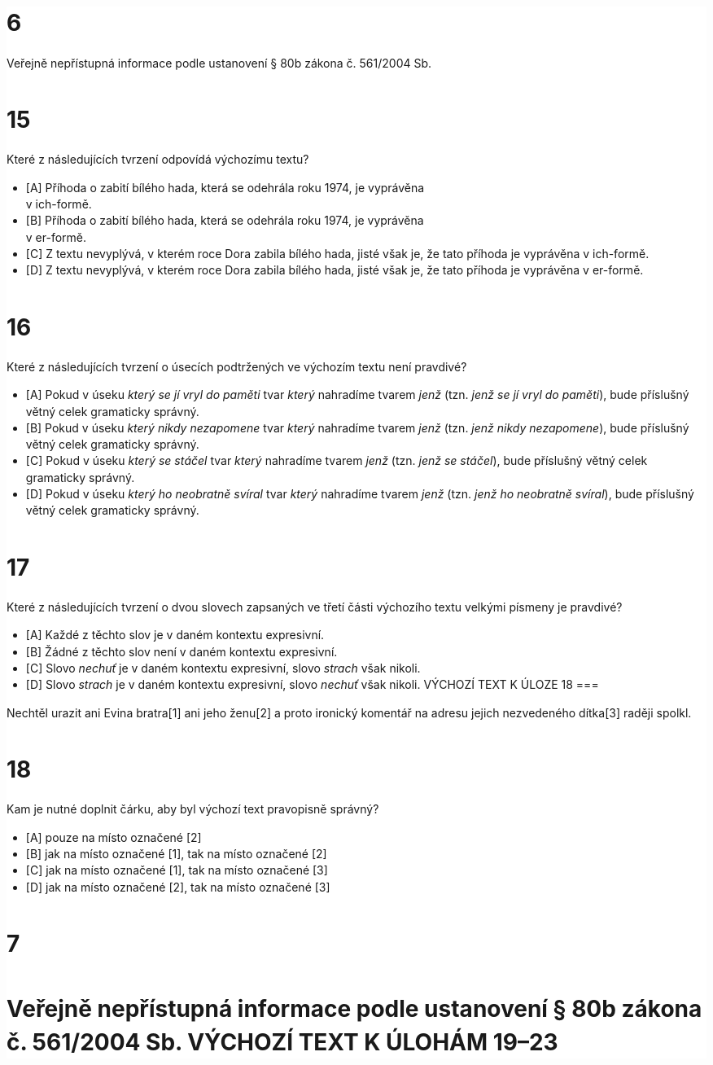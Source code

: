 # 6
Veřejně nepřístupná informace podle ustanovení § 80b zákona č. 561/2004 Sb.
# 15 
Které z následujících tvrzení odpovídá výchozímu textu?
- [A] Příhoda o zabití bílého hada, která se odehrála roku 1974, je vyprávěna  
v ich-formě.
- [B] Příhoda o zabití bílého hada, která se odehrála roku 1974, je vyprávěna  
v er-formě.
- [C] Z textu nevyplývá, v kterém roce Dora zabila bílého hada, jisté však je, že tato 
příhoda je vyprávěna v ich-formě.
- [D] Z textu nevyplývá, v kterém roce Dora zabila bílého hada, jisté však je, že tato 
příhoda je vyprávěna v er-formě.
# 16 
Které z následujících tvrzení o úsecích podtržených ve výchozím textu není 
pravdivé?
- [A] Pokud v úseku *který se jí vryl do paměti* tvar *který* nahradíme tvarem *jenž* (tzn. *jenž* 
*se jí vryl do paměti*), bude příslušný větný celek gramaticky správný.
- [B] Pokud v úseku *který nikdy nezapomene* tvar *který* nahradíme tvarem *jenž* 
(tzn. *jenž nikdy nezapomene*), bude příslušný větný celek gramaticky správný.
- [C] Pokud v úseku *který se stáčel* tvar *který* nahradíme tvarem *jenž* (tzn. *jenž se stáčel*), 
bude příslušný větný celek gramaticky správný.
- [D] Pokud v úseku *který ho neobratně svíral* tvar *který* nahradíme tvarem *jenž* 
(tzn. *jenž ho neobratně svíral*), bude příslušný větný celek gramaticky správný.
# 17 
Které z následujících tvrzení o dvou slovech zapsaných ve třetí části výchozího 
textu velkými písmeny je pravdivé?
- [A] Každé z těchto slov je v daném kontextu expresivní.
- [B] Žádné z těchto slov není v daném kontextu expresivní.
- [C] Slovo *nechuť* je v daném kontextu expresivní, slovo *strach* však nikoli.
- [D] Slovo *strach* je v daném kontextu expresivní, slovo *nechuť* však nikoli.
VÝCHOZÍ TEXT K ÚLOZE 18
===

Nechtěl urazit ani Evina bratra[1] ani jeho ženu[2] a proto ironický komentář na adresu 
jejich nezvedeného dítka[3] raději spolkl.
# 18 
Kam je nutné doplnit čárku, aby byl výchozí text pravopisně správný?
- [A] pouze na místo označené [2] 
- [B] jak na místo označené [1], tak na místo označené [2]
- [C] jak na místo označené [1], tak na místo označené [3]
- [D] jak na místo označené [2], tak na místo označené [3]
# 7
Veřejně nepřístupná informace podle ustanovení § 80b zákona č. 561/2004 Sb.
VÝCHOZÍ TEXT K ÚLOHÁM 19–23
===
